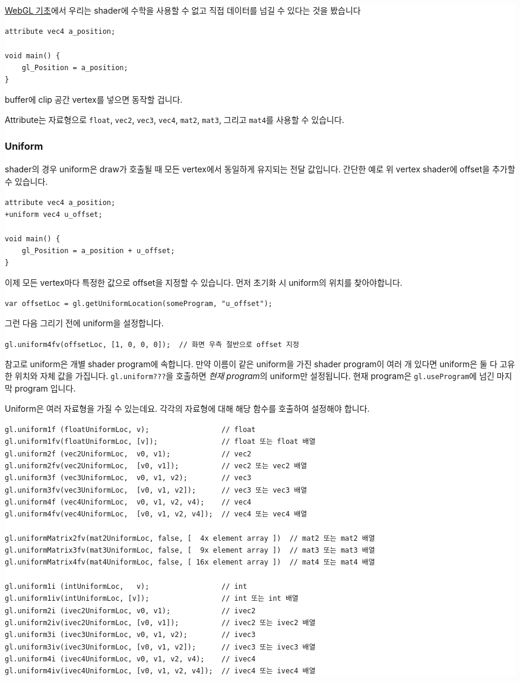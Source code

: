 [WebGL 기초](webgl-fundamentals.html)에서 우리는 shader에 수학을 사용할 수 없고 직접 데이터를 넘길 수 있다는 것을 봤습니다

    attribute vec4 a_position;

    void main() {
        gl_Position = a_position;
    }

buffer에 clip 공간 vertex를 넣으면 동작할 겁니다. 

Attribute는 자료형으로 `float`, `vec2`, `vec3`, `vec4`, `mat2`, `mat3`, 그리고 `mat4`를 사용할 수 있습니다.

### Uniform

shader의 경우 uniform은 draw가 호출될 때 모든 vertex에서 동일하게 유지되는 전달 값입니다.
간단한 예로 위 vertex shader에 offset을 추가할 수 있습니다.

    attribute vec4 a_position;
    +uniform vec4 u_offset;

    void main() {
        gl_Position = a_position + u_offset;
    }

이제 모든 vertex마다 특정한 값으로 offset을 지정할 수 있습니다.
먼저 초기화 시 uniform의 위치를 찾아야합니다.

    var offsetLoc = gl.getUniformLocation(someProgram, "u_offset");

그런 다음 그리기 전에 uniform을 설정합니다.

    gl.uniform4fv(offsetLoc, [1, 0, 0, 0]);  // 화면 우측 절반으로 offset 지정

참고로 uniform은 개별 shader program에 속합니다.
만약 이름이 같은 uniform을 가진 shader program이 여러 개 있다면 uniform은 둘 다 고유한 위치와 자체 값을 가집니다.
`gl.uniform???`을 호출하면 *현재 program*의 uniform만 설정됩니다.
현재 program은 `gl.useProgram`에 넘긴 마지막 program 입니다.

Uniform은 여러 자료형을 가질 수 있는데요.
각각의 자료형에 대해 해당 함수를 호출하여 설정해야 합니다.

    gl.uniform1f (floatUniformLoc, v);                 // float
    gl.uniform1fv(floatUniformLoc, [v]);               // float 또는 float 배열
    gl.uniform2f (vec2UniformLoc,  v0, v1);            // vec2
    gl.uniform2fv(vec2UniformLoc,  [v0, v1]);          // vec2 또는 vec2 배열
    gl.uniform3f (vec3UniformLoc,  v0, v1, v2);        // vec3
    gl.uniform3fv(vec3UniformLoc,  [v0, v1, v2]);      // vec3 또는 vec3 배열
    gl.uniform4f (vec4UniformLoc,  v0, v1, v2, v4);    // vec4
    gl.uniform4fv(vec4UniformLoc,  [v0, v1, v2, v4]);  // vec4 또는 vec4 배열

    gl.uniformMatrix2fv(mat2UniformLoc, false, [  4x element array ])  // mat2 또는 mat2 배열
    gl.uniformMatrix3fv(mat3UniformLoc, false, [  9x element array ])  // mat3 또는 mat3 배열
    gl.uniformMatrix4fv(mat4UniformLoc, false, [ 16x element array ])  // mat4 또는 mat4 배열

    gl.uniform1i (intUniformLoc,   v);                 // int
    gl.uniform1iv(intUniformLoc, [v]);                 // int 또는 int 배열
    gl.uniform2i (ivec2UniformLoc, v0, v1);            // ivec2
    gl.uniform2iv(ivec2UniformLoc, [v0, v1]);          // ivec2 또는 ivec2 배열
    gl.uniform3i (ivec3UniformLoc, v0, v1, v2);        // ivec3
    gl.uniform3iv(ivec3UniformLoc, [v0, v1, v2]);      // ivec3 또는 ivec3 배열
    gl.uniform4i (ivec4UniformLoc, v0, v1, v2, v4);    // ivec4
    gl.uniform4iv(ivec4UniformLoc, [v0, v1, v2, v4]);  // ivec4 또는 ivec4 배열
